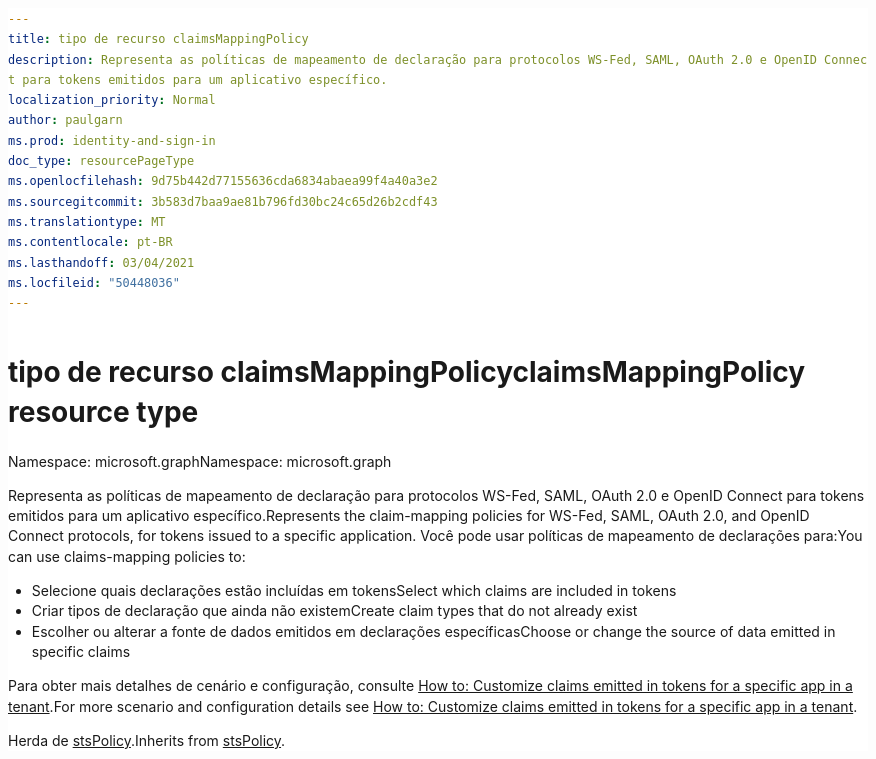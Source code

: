 ```yaml
---
title: tipo de recurso claimsMappingPolicy
description: Representa as políticas de mapeamento de declaração para protocolos WS-Fed, SAML, OAuth 2.0 e OpenID Connect para tokens emitidos para um aplicativo específico.
localization_priority: Normal
author: paulgarn
ms.prod: identity-and-sign-in
doc_type: resourcePageType
ms.openlocfilehash: 9d75b442d77155636cda6834abaea99f4a40a3e2
ms.sourcegitcommit: 3b583d7baa9ae81b796fd30bc24c65d26b2cdf43
ms.translationtype: MT
ms.contentlocale: pt-BR
ms.lasthandoff: 03/04/2021
ms.locfileid: "50448036"
---
```

# <a name="claimsmappingpolicy-resource-type"></a><span data-ttu-id="9fb4b-103">tipo de recurso claimsMappingPolicy</span><span class="sxs-lookup"><span data-stu-id="9fb4b-103">claimsMappingPolicy resource type</span></span>

<span data-ttu-id="9fb4b-104">Namespace: microsoft.graph</span><span class="sxs-lookup"><span data-stu-id="9fb4b-104">Namespace: microsoft.graph</span></span>

<span data-ttu-id="9fb4b-105">Representa as políticas de mapeamento de declaração para protocolos WS-Fed, SAML, OAuth 2.0 e OpenID Connect para tokens emitidos para um aplicativo específico.</span><span class="sxs-lookup"><span data-stu-id="9fb4b-105">Represents the claim-mapping policies for WS-Fed, SAML, OAuth 2.0, and OpenID Connect protocols, for tokens issued to a specific application.</span></span> <span data-ttu-id="9fb4b-106">Você pode usar políticas de mapeamento de declarações para:</span><span class="sxs-lookup"><span data-stu-id="9fb4b-106">You can use claims-mapping policies to:</span></span>

- <span data-ttu-id="9fb4b-107">Selecione quais declarações estão incluídas em tokens</span><span class="sxs-lookup"><span data-stu-id="9fb4b-107">Select which claims are included in tokens</span></span>
- <span data-ttu-id="9fb4b-108">Criar tipos de declaração que ainda não existem</span><span class="sxs-lookup"><span data-stu-id="9fb4b-108">Create claim types that do not already exist</span></span>
- <span data-ttu-id="9fb4b-109">Escolher ou alterar a fonte de dados emitidos em declarações específicas</span><span class="sxs-lookup"><span data-stu-id="9fb4b-109">Choose or change the source of data emitted in specific claims</span></span>  

<span data-ttu-id="9fb4b-110">Para obter mais detalhes de cenário e configuração, consulte [How to: Customize claims emitted in tokens for a specific app in a tenant](/azure/active-directory/develop/active-directory-claims-mapping#claims-mapping-policy-properties).</span><span class="sxs-lookup"><span data-stu-id="9fb4b-110">For more scenario and configuration details see [How to: Customize claims emitted in tokens for a specific app in a tenant](/azure/active-directory/develop/active-directory-claims-mapping#claims-mapping-policy-properties).</span></span>

<span data-ttu-id="9fb4b-111">Herda de [stsPolicy](stsPolicy.md).</span><span class="sxs-lookup"><span data-stu-id="9fb4b-111">Inherits from [stsPolicy](stsPolicy.md).</span></span>
